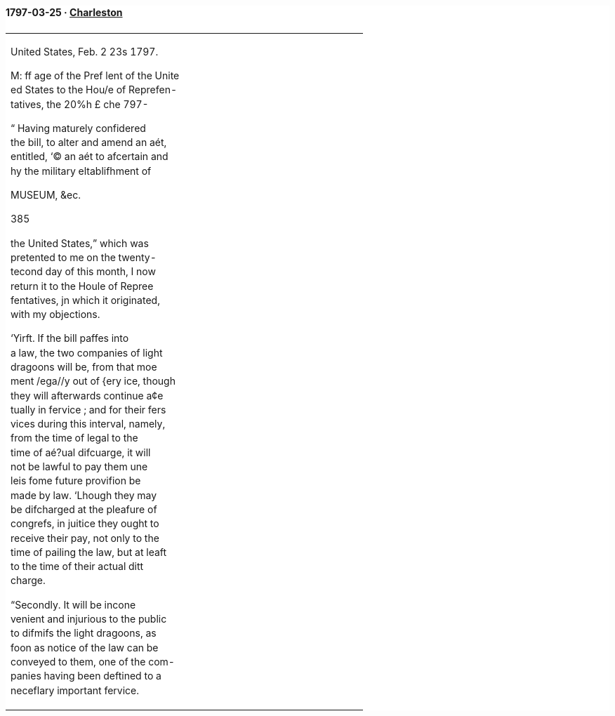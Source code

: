 #### 1797-03-25 &middot; [Charleston](http://dbpedia.org/resource/Charleston%2C_South_Carolina)

<table style="width: 100%;"><tr><td style="width: 50%">

  
United States, Feb. 2 23s 1797.  
  
M: ff age of the Pref lent of the Unite  
ed States to the Hou/e of Reprefen-  
tatives, the 20%h £ che 797-  
  
“ Having maturely confidered  
the bill, to alter and amend an aét,  
entitled, ‘© an aét to afcertain and  
hy the military eltablifhment of  
  
MUSEUM, &amp;ec.  
  
  
  
385  
  
the United States,” which was  
pretented to me on the twenty-  
tecond day of this month, I now  
return it to the Houle of Repree  
fentatives, jn which it originated,  
with my objections.  
  
‘Yirft. If the bill paffes into  
a law, the two companies of light  
dragoons will be, from that moe  
ment /ega//y out of {ery ice, though  
they will afterwards continue a¢e  
tually in fervice ; and for their fers  
vices during this interval, namely,  
from the time of legal to the  
time of aé?ual difcuarge, it will  
not be lawful to pay them une  
leis fome future provifion be  
made by law. ‘Lhough they may  
be difcharged at the pleafure of  
congrefs, in juitice they ought to  
receive their pay, not only to the  
time of pailing the law, but at leaft  
to the time of their actual ditt  
charge.  
  
“Secondly. It will be incone  
venient and injurious to the public  
to difmifs the light dragoons, as  
foon as notice of the law can be  
conveyed to them, one of the com-  
panies having been deftined to a  
neceflary important fervice.  
  